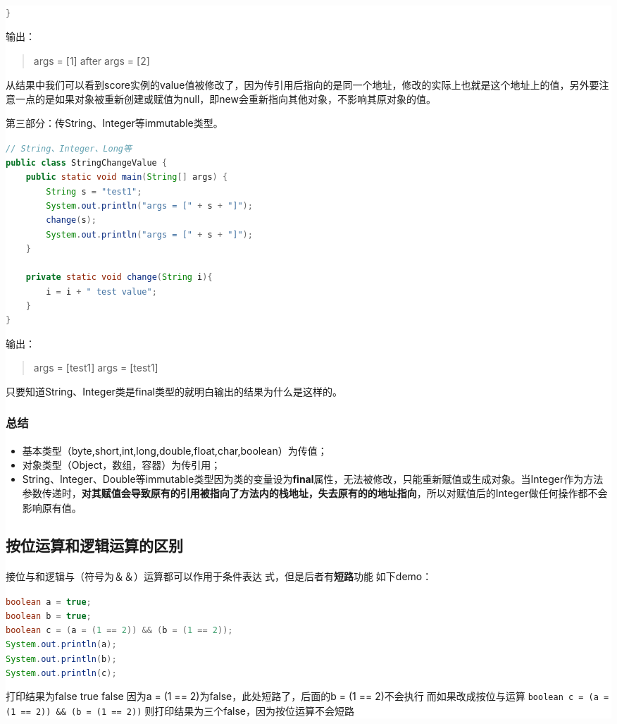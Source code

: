 ```java
}
```
输出：
> args = [1]
after args = [2]

从结果中我们可以看到score实例的value值被修改了，因为传引用后指向的是同一个地址，修改的实际上也就是这个地址上的值，另外要注意一点的是如果对象被重新创建或赋值为null，即new会重新指向其他对象，不影响其原对象的值。

第三部分：传String、Integer等immutable类型。
```java
// String、Integer、Long等
public class StringChangeValue {    
    public static void main(String[] args) {        
        String s = "test1";        
        System.out.println("args = [" + s + "]");        
        change(s);                
        System.out.println("args = [" + s + "]");    
    } 
    
    private static void change(String i){       
        i = i + " test value";    
    }
}
```
输出：
>args = [test1]
args = [test1]

只要知道String、Integer类是final类型的就明白输出的结果为什么是这样的。

### 总结

* 基本类型（byte,short,int,long,double,float,char,boolean）为传值；
* 对象类型（Object，数组，容器）为传引用；
* String、Integer、Double等immutable类型因为类的变量设为**final**属性，无法被修改，只能重新赋值或生成对象。当Integer作为方法参数传递时，**对其赋值会导致原有的引用被指向了方法内的栈地址，失去原有的的地址指向**，所以对赋值后的Integer做任何操作都不会影响原有值。

## 按位运算和逻辑运算的区别
接位与和逻辑与（符号为＆＆）运算都可以作用于条件表达 式，但是后者有**短路**功能
如下demo：
```java
boolean a = true;
boolean b = true;
boolean c = (a = (1 == 2)) && (b = (1 == 2));
System.out.println(a);
System.out.println(b);
System.out.println(c);
```
打印结果为false true false
因为a = (1 == 2)为false，此处短路了，后面的b = (1 == 2)不会执行
而如果改成按位与运算
`boolean c = (a = (1 == 2)) && (b = (1 == 2))`
则打印结果为三个false，因为按位运算不会短路
